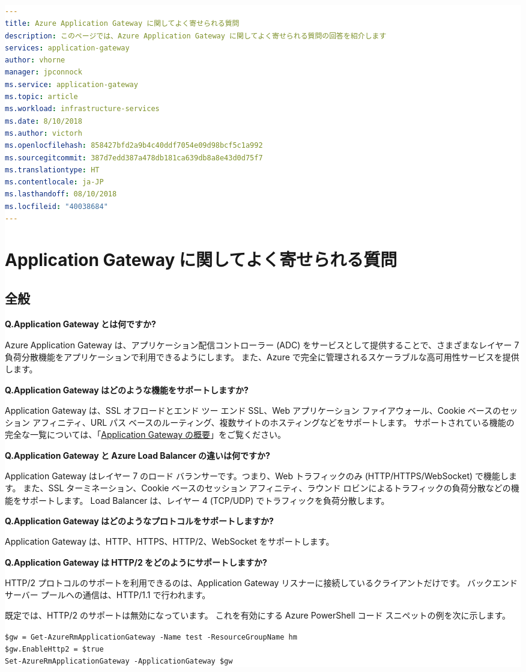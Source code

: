 ```yaml
---
title: Azure Application Gateway に関してよく寄せられる質問
description: このページでは、Azure Application Gateway に関してよく寄せられる質問の回答を紹介します
services: application-gateway
author: vhorne
manager: jpconnock
ms.service: application-gateway
ms.topic: article
ms.workload: infrastructure-services
ms.date: 8/10/2018
ms.author: victorh
ms.openlocfilehash: 858427bfd2a9b4c40ddf7054e09d98bcf5c1a992
ms.sourcegitcommit: 387d7edd387a478db181ca639db8a8e43d0d75f7
ms.translationtype: HT
ms.contentlocale: ja-JP
ms.lasthandoff: 08/10/2018
ms.locfileid: "40038684"
---
```

# <a name="frequently-asked-questions-for-application-gateway"></a>Application Gateway に関してよく寄せられる質問

## <a name="general"></a>全般

**Q.Application Gateway とは何ですか?**

Azure Application Gateway は、アプリケーション配信コントローラー (ADC) をサービスとして提供することで、さまざまなレイヤー 7 負荷分散機能をアプリケーションで利用できるようにします。 また、Azure で完全に管理されるスケーラブルな高可用性サービスを提供します。

**Q.Application Gateway はどのような機能をサポートしますか?**

Application Gateway は、SSL オフロードとエンド ツー エンド SSL、Web アプリケーション ファイアウォール、Cookie ベースのセッション アフィニティ、URL パス ベースのルーティング、複数サイトのホスティングなどをサポートします。 サポートされている機能の完全な一覧については、「[Application Gateway の概要](application-gateway-introduction.md)」をご覧ください。

**Q.Application Gateway と Azure Load Balancer の違いは何ですか?**

Application Gateway はレイヤー 7 のロード バランサーです。つまり、Web トラフィックのみ (HTTP/HTTPS/WebSocket) で機能します。 また、SSL ターミネーション、Cookie ベースのセッション アフィニティ、ラウンド ロビンによるトラフィックの負荷分散などの機能をサポートします。 Load Balancer は、レイヤー 4 (TCP/UDP) でトラフィックを負荷分散します。

**Q.Application Gateway はどのようなプロトコルをサポートしますか?**

Application Gateway は、HTTP、HTTPS、HTTP/2、WebSocket をサポートします。

**Q.Application Gateway は HTTP/2 をどのようにサポートしますか?**

HTTP/2 プロトコルのサポートを利用できるのは、Application Gateway リスナーに接続しているクライアントだけです。 バックエンド サーバー プールへの通信は、HTTP/1.1 で行われます。 

既定では、HTTP/2 のサポートは無効になっています。 これを有効にする Azure PowerShell コード スニペットの例を次に示します。

```
$gw = Get-AzureRmApplicationGateway -Name test -ResourceGroupName hm
$gw.EnableHttp2 = $true
Set-AzureRmApplicationGateway -ApplicationGateway $gw
```
